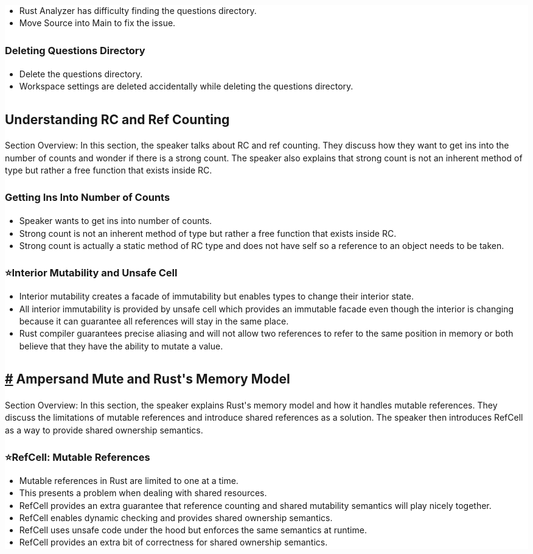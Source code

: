 - Rust Analyzer has difficulty finding the questions directory.
- Move Source into Main to fix the issue.

### Deleting Questions Directory

- Delete the questions directory.
- Workspace settings are deleted accidentally while deleting the questions directory.

## Understanding RC and Ref Counting

Section Overview: In this section, the speaker talks about RC and ref counting. They discuss how they want to get ins
into the number of counts and wonder if there is a strong count. The speaker also explains that strong count is not an
inherent method of type but rather a free function that exists inside RC.

### Getting Ins Into Number of Counts

- Speaker wants to get ins into number of counts.
- Strong count is not an inherent method of type but rather a free function that exists inside RC.
- Strong count is actually a static method of RC type and does not have self so a reference to an object needs to be
  taken.

### ⭐️Interior Mutability and Unsafe Cell

- Interior mutability creates a facade of immutability but enables types to change their interior state.
- All interior immutability is provided by unsafe cell which provides an immutable facade even though the interior is
  changing because it can guarantee all references will stay in the same place.
- Rust compiler guarantees precise aliasing and will not allow two references to refer to the same position in memory or
  both believe that they have the ability to mutate a value.

## [#](t=0:22:05s) Ampersand Mute and Rust's Memory Model

Section Overview: In this section, the speaker explains Rust's memory model and how it handles mutable references. They
discuss the limitations of mutable references and introduce shared references as a solution. The speaker then introduces
RefCell as a way to provide shared ownership semantics.

### ⭐️RefCell: Mutable References

- [](t=0:22:13s) Mutable references in Rust are limited to one at a time.
- [](t=0:22:24s) This presents a problem when dealing with shared resources.
- [](t=0:23:21s) RefCell provides an extra guarantee that reference counting and shared mutability semantics will play
  nicely together.
- [](t=0:23:56s) RefCell enables dynamic checking and provides shared ownership semantics.
- [](t=0:24:51s) RefCell uses unsafe code under the hood but enforces the same semantics at runtime.
- [](t=0:26:38s) RefCell provides an extra bit of correctness for shared ownership semantics.
